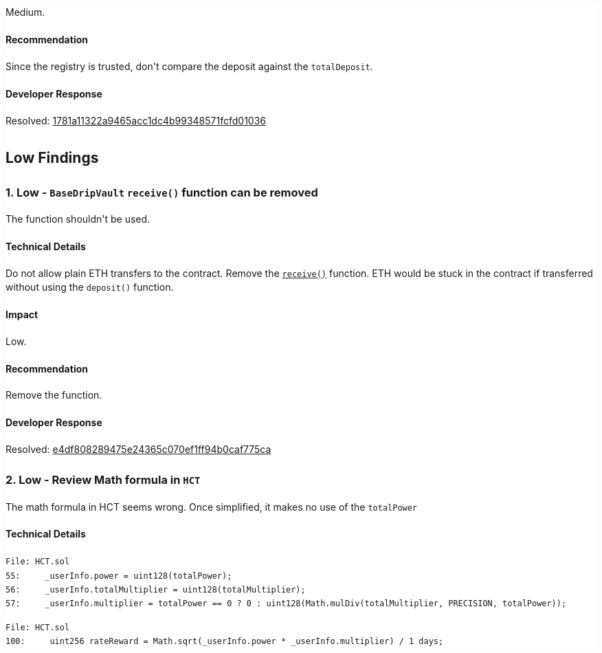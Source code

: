 Medium.

#### Recommendation

Since the registry is trusted, don't compare the deposit against the `totalDeposit`.

#### Developer Response

Resolved: [1781a11322a9465acc1dc4b99348571fcfd01036](https://github.com/HeroglyphEVM/Obelisk/pull/19/commits/1781a11322a9465acc1dc4b99348571fcfd01036)

## Low Findings

### 1. Low - `BaseDripVault` `receive()` function can be removed

The function shouldn't be used.

#### Technical Details

Do not allow plain ETH transfers to the contract. Remove the [`receive()`](https://github.com/HeroglyphEVM/Obelisk/blob/74ca9c65a1d93d2b0fbd0c15225ea500a0291353/src/services/liquidity/BaseDripVault.sol#L79-L79) function. ETH would be stuck in the contract if transferred without using the `deposit()` function.

#### Impact

Low.

#### Recommendation

Remove the function.

#### Developer Response

Resolved: [e4df808289475e24365c070ef1ff94b0caf775ca](https://github.com/HeroglyphEVM/Obelisk/pull/19/commits/e4df808289475e24365c070ef1ff94b0caf775ca)


### 2. Low - Review Math formula in `HCT`

The math formula in HCT seems wrong. Once simplified, it makes no use of the `totalPower`

#### Technical Details

```solidity
File: HCT.sol
55:     _userInfo.power = uint128(totalPower);
56:     _userInfo.totalMultiplier = uint128(totalMultiplier);
57:     _userInfo.multiplier = totalPower == 0 ? 0 : uint128(Math.mulDiv(totalMultiplier, PRECISION, totalPower));
```

```solidity
File: HCT.sol
100:     uint256 rateReward = Math.sqrt(_userInfo.power * _userInfo.multiplier) / 1 days;
```

